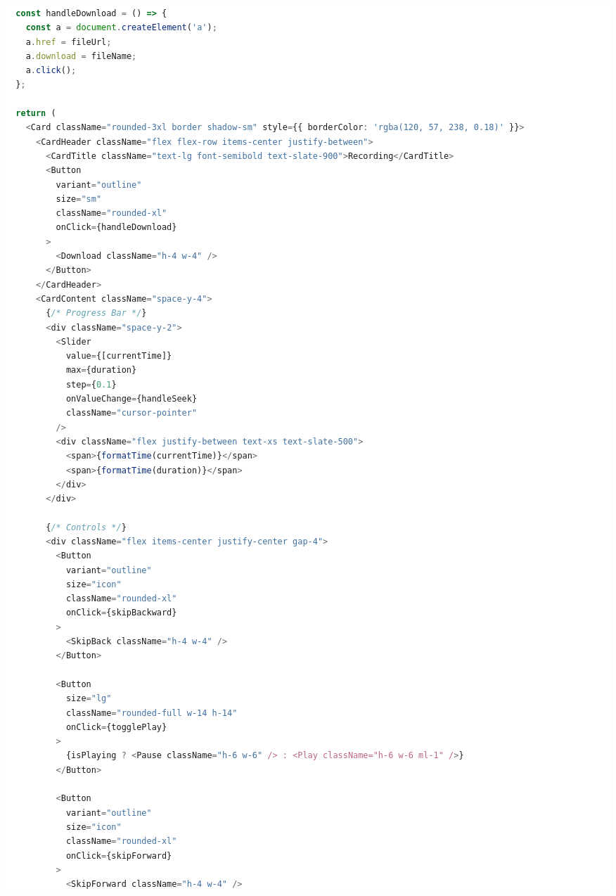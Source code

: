 ```typescript
  const handleDownload = () => {
    const a = document.createElement('a');
    a.href = fileUrl;
    a.download = fileName;
    a.click();
  };

  return (
    <Card className="rounded-3xl border shadow-sm" style={{ borderColor: 'rgba(120, 57, 238, 0.18)' }}>
      <CardHeader className="flex flex-row items-center justify-between">
        <CardTitle className="text-lg font-semibold text-slate-900">Recording</CardTitle>
        <Button
          variant="outline"
          size="sm"
          className="rounded-xl"
          onClick={handleDownload}
        >
          <Download className="h-4 w-4" />
        </Button>
      </CardHeader>
      <CardContent className="space-y-4">
        {/* Progress Bar */}
        <div className="space-y-2">
          <Slider
            value={[currentTime]}
            max={duration}
            step={0.1}
            onValueChange={handleSeek}
            className="cursor-pointer"
          />
          <div className="flex justify-between text-xs text-slate-500">
            <span>{formatTime(currentTime)}</span>
            <span>{formatTime(duration)}</span>
          </div>
        </div>

        {/* Controls */}
        <div className="flex items-center justify-center gap-4">
          <Button
            variant="outline"
            size="icon"
            className="rounded-xl"
            onClick={skipBackward}
          >
            <SkipBack className="h-4 w-4" />
          </Button>
          
          <Button
            size="lg"
            className="rounded-full w-14 h-14"
            onClick={togglePlay}
          >
            {isPlaying ? <Pause className="h-6 w-6" /> : <Play className="h-6 w-6 ml-1" />}
          </Button>

          <Button
            variant="outline"
            size="icon"
            className="rounded-xl"
            onClick={skipForward}
          >
            <SkipForward className="h-4 w-4" />
```